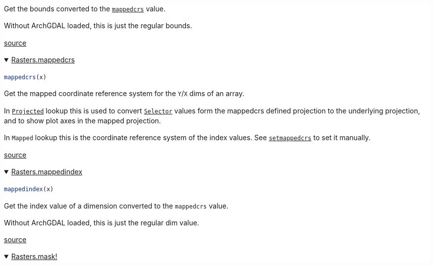 
Get the bounds converted to the [`mappedcrs`](/api#Rasters.mappedcrs) value.

Without ArchGDAL loaded, this is just the regular bounds.


<Badge type="info" class="source-link" text="source"><a href="https://github.com/rafaqz/Rasters.jl/blob/e21dbeaa6368c96cbd80ad39da2f44ca66031437/src/lookup.jl#L227-L233" target="_blank" rel="noreferrer">source</a></Badge>

</details>

<details class='jldocstring custom-block' open>
<summary><a id='Rasters.mappedcrs' href='#Rasters.mappedcrs'><span class="jlbinding">Rasters.mappedcrs</span></a> <Badge type="info" class="jlObjectType jlFunction" text="Function" /></summary>



```julia
mappedcrs(x)
```


Get the mapped coordinate reference system for the `Y`/`X` dims of an array.

In [`Projected`](/api#Rasters.Projected) lookup this is used to convert [`Selector`](https://rafaqz.github.io/DimensionalData.jl/stable/api/reference#DimensionalData.Dimensions.Lookups.Selector) values form the mappedcrs defined projection to the underlying projection, and to show plot axes in the mapped projection.

In `Mapped` lookup this is the coordinate reference system of the index values. See [`setmappedcrs`](/api#Rasters.setmappedcrs-Tuple{Union{AbstractRaster,%20AbstractRasterStack},%20Any}) to set it manually.


<Badge type="info" class="source-link" text="source"><a href="https://github.com/rafaqz/Rasters.jl/blob/e21dbeaa6368c96cbd80ad39da2f44ca66031437/src/crs.jl#L22-L33" target="_blank" rel="noreferrer">source</a></Badge>

</details>

<details class='jldocstring custom-block' open>
<summary><a id='Rasters.mappedindex' href='#Rasters.mappedindex'><span class="jlbinding">Rasters.mappedindex</span></a> <Badge type="info" class="jlObjectType jlFunction" text="Function" /></summary>



```julia
mappedindex(x)
```


Get the index value of a dimension converted to the `mappedcrs` value.

Without ArchGDAL loaded, this is just the regular dim value.


<Badge type="info" class="source-link" text="source"><a href="https://github.com/rafaqz/Rasters.jl/blob/e21dbeaa6368c96cbd80ad39da2f44ca66031437/src/lookup.jl#L256-L262" target="_blank" rel="noreferrer">source</a></Badge>

</details>

<details class='jldocstring custom-block' open>
<summary><a id='Rasters.mask!' href='#Rasters.mask!'><span class="jlbinding">Rasters.mask!</span></a> <Badge type="info" class="jlObjectType jlFunction" text="Function" /></summary>
